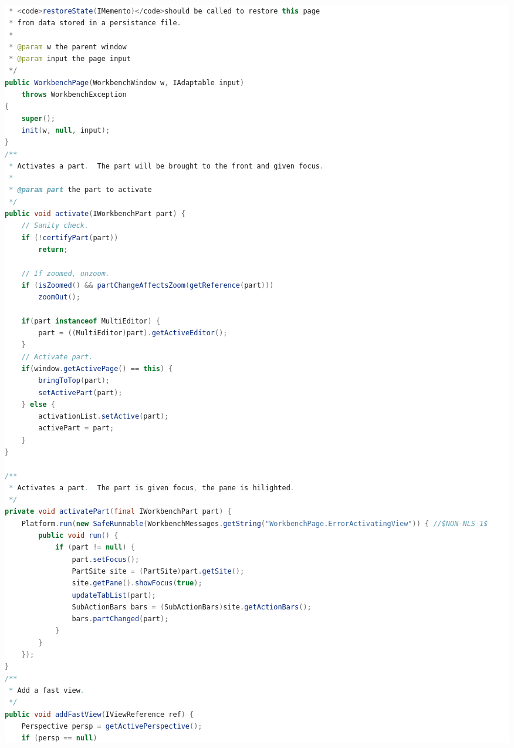 ```java
 * <code>restoreState(IMemento)</code>should be called to restore this page
 * from data stored in a persistance file.
 *
 * @param w the parent window
 * @param input the page input
 */
public WorkbenchPage(WorkbenchWindow w, IAdaptable input) 
	throws WorkbenchException
{
	super();
	init(w, null, input);
}
/**
 * Activates a part.  The part will be brought to the front and given focus.
 *
 * @param part the part to activate
 */
public void activate(IWorkbenchPart part) {
	// Sanity check.
	if (!certifyPart(part))
		return;
		
	// If zoomed, unzoom.
	if (isZoomed() && partChangeAffectsZoom(getReference(part)))
		zoomOut();
	
	if(part instanceof MultiEditor) { 
		part = ((MultiEditor)part).getActiveEditor();
	}
	// Activate part.
	if(window.getActivePage() == this) {
		bringToTop(part);
		setActivePart(part);
	} else {
		activationList.setActive(part);
		activePart = part;
	}
}

/**
 * Activates a part.  The part is given focus, the pane is hilighted.
 */
private void activatePart(final IWorkbenchPart part) {
	Platform.run(new SafeRunnable(WorkbenchMessages.getString("WorkbenchPage.ErrorActivatingView")) { //$NON-NLS-1$
		public void run() {
			if (part != null) {
				part.setFocus();
				PartSite site = (PartSite)part.getSite();
				site.getPane().showFocus(true);
				updateTabList(part);
				SubActionBars bars = (SubActionBars)site.getActionBars();
				bars.partChanged(part);
			}
		}
	});
}
/**
 * Add a fast view.
 */
public void addFastView(IViewReference ref) {
	Perspective persp = getActivePerspective();
	if (persp == null)
```